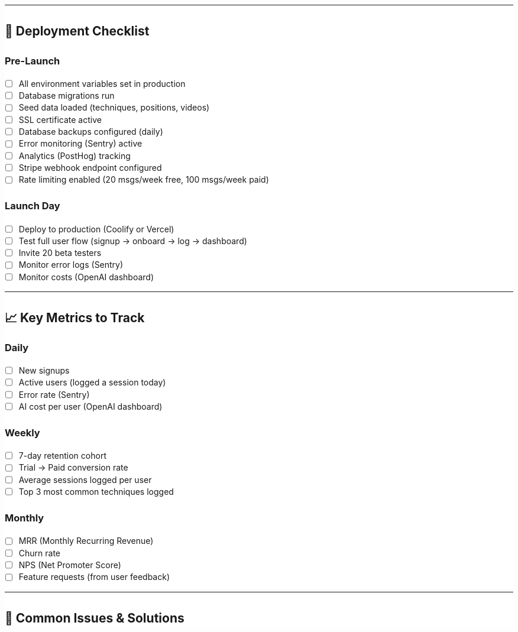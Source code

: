 
---

## 🚀 Deployment Checklist

### Pre-Launch
- [ ] All environment variables set in production
- [ ] Database migrations run
- [ ] Seed data loaded (techniques, positions, videos)
- [ ] SSL certificate active
- [ ] Database backups configured (daily)
- [ ] Error monitoring (Sentry) active
- [ ] Analytics (PostHog) tracking
- [ ] Stripe webhook endpoint configured
- [ ] Rate limiting enabled (20 msgs/week free, 100 msgs/week paid)

### Launch Day
- [ ] Deploy to production (Coolify or Vercel)
- [ ] Test full user flow (signup → onboard → log → dashboard)
- [ ] Invite 20 beta testers
- [ ] Monitor error logs (Sentry)
- [ ] Monitor costs (OpenAI dashboard)

---

## 📈 Key Metrics to Track

### Daily
- [ ] New signups
- [ ] Active users (logged a session today)
- [ ] Error rate (Sentry)
- [ ] AI cost per user (OpenAI dashboard)

### Weekly
- [ ] 7-day retention cohort
- [ ] Trial → Paid conversion rate
- [ ] Average sessions logged per user
- [ ] Top 3 most common techniques logged

### Monthly
- [ ] MRR (Monthly Recurring Revenue)
- [ ] Churn rate
- [ ] NPS (Net Promoter Score)
- [ ] Feature requests (from user feedback)

---

## 🐛 Common Issues & Solutions
